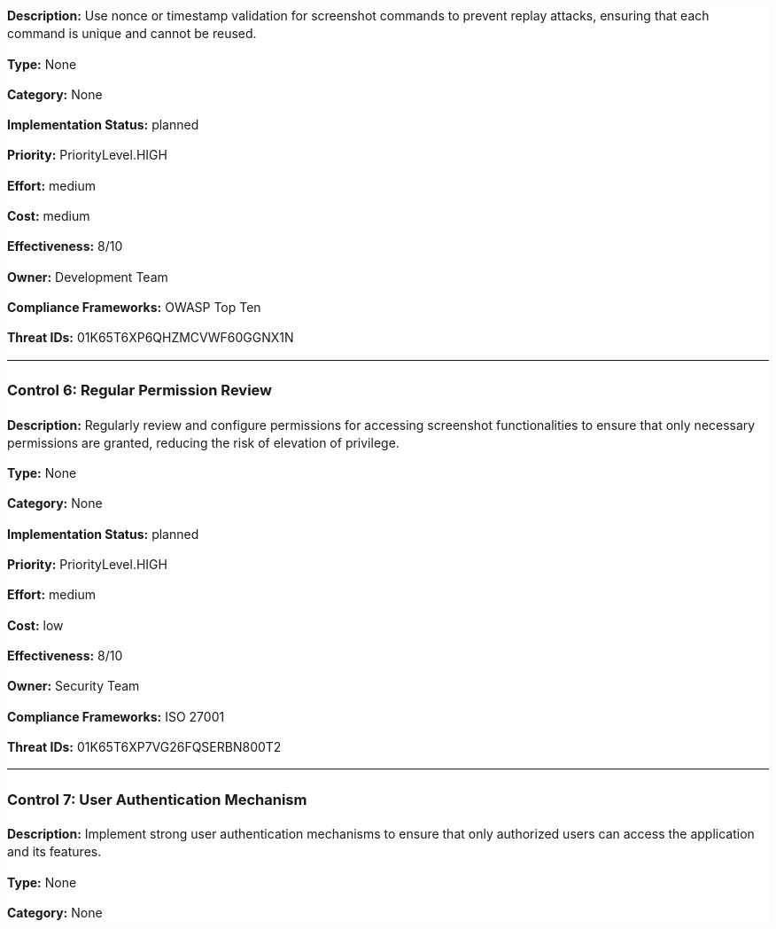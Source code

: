 **Description:** Use nonce or timestamp validation for screenshot commands to prevent replay attacks, ensuring that each command is unique and cannot be reused.

**Type:** None

**Category:** None

**Implementation Status:** planned

**Priority:** PriorityLevel.HIGH

**Effort:** medium

**Cost:** medium

**Effectiveness:** 8/10

**Owner:** Development Team

**Compliance Frameworks:** OWASP Top Ten

**Threat IDs:** 01K65T6XP6QHZMCVWF60GGNX1N

---

### Control 6: Regular Permission Review

**Description:** Regularly review and configure permissions for accessing screenshot functionalities to ensure that only necessary permissions are granted, reducing the risk of elevation of privilege.

**Type:** None

**Category:** None

**Implementation Status:** planned

**Priority:** PriorityLevel.HIGH

**Effort:** medium

**Cost:** low

**Effectiveness:** 8/10

**Owner:** Security Team

**Compliance Frameworks:** ISO 27001

**Threat IDs:** 01K65T6XP7VG26FQSERBN800T2

---

### Control 7: User Authentication Mechanism

**Description:** Implement strong user authentication mechanisms to ensure that only authorized users can access the application and its features.

**Type:** None

**Category:** None
